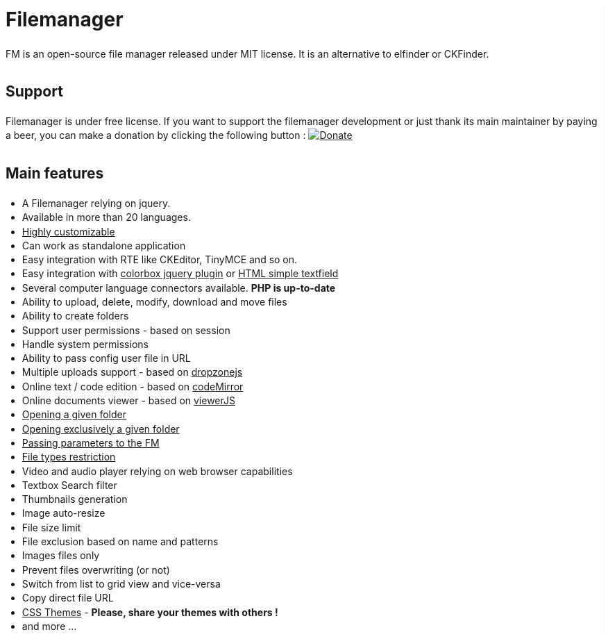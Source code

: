Filemanager
========================

FM is an open-source file manager released under MIT license. It is an alternative to elfinder or CKFinder.

Support
-------

Filemanager is under free license. If you want to support the filemanager development or just thank its main maintainer by paying a beer, you can make a donation by clicking the following button : 
[![Donate](https://www.paypal.com/en_US/i/btn/x-click-but21.gif)](https://www.paypal.com/cgi-bin/webscr?cmd=_donations&business=2M5GWH9NLNEZL) 



Main features
-------------

* A Filemanager relying on jquery.
* Available in more than 20 languages.
* [Highly customizable](https://github.com/simogeo/Filemanager/wiki/Filemanager-configuration-file)
* Can work as standalone application
* Easy integration with RTE like CKEditor, TinyMCE and so on.
* Easy integration with [colorbox jquery plugin](https://github.com/simogeo/Filemanager/wiki/How-to-use-the-filemanager-with-colorbox-%3F) or [HTML simple textfield](https://github.com/simogeo/Filemanager/wiki/How-to-use-the-filemanager-from-a-simple-textfield-%3F)
* Several computer language connectors available. **PHP is up-to-date**
* Ability to upload, delete, modify, download and move files
* Ability to create folders
* Support user permissions - based on session
* Handle system permissions
* Ability to pass config user file in URL
* Multiple uploads support - based on [dropzonejs](http://www.dropzonejs.com)
* Online text / code edition - based on [codeMirror](http://codemirror.net/)
* Online documents viewer - based on [viewerJS](http://viewerjs.org/)
* [Opening a given folder](https://github.com/simogeo/Filemanager/wiki/How-to-open-a-given-folder-different-from-root-folder-when-opening-the-filemanager%3F)
* [Opening exclusively a given folder](https://github.com/simogeo/Filemanager/wiki/How-to-open-%28exclusively%29-a-given-subfolder-%3F)
* [Passing parameters to the FM](https://github.com/simogeo/Filemanager/wiki/Passing-parameters-to-the-FM)
* [File types restriction](https://github.com/simogeo/Filemanager/wiki/Set-up-upload-restriction-on-file-type)
* Video and audio player relying on web browser capabilities
* Textbox Search filter
* Thumbnails generation
* Image auto-resize
* File size limit
* File exclusion based on name and patterns
* Images files only
* Prevent files overwriting (or not)
* Switch from list to grid view and vice-versa
* Copy direct file URL
* [CSS Themes](https://github.com/simogeo/Filemanager/wiki/Create-your-own-theme) - **Please, share your themes with others !**
* and more ...
